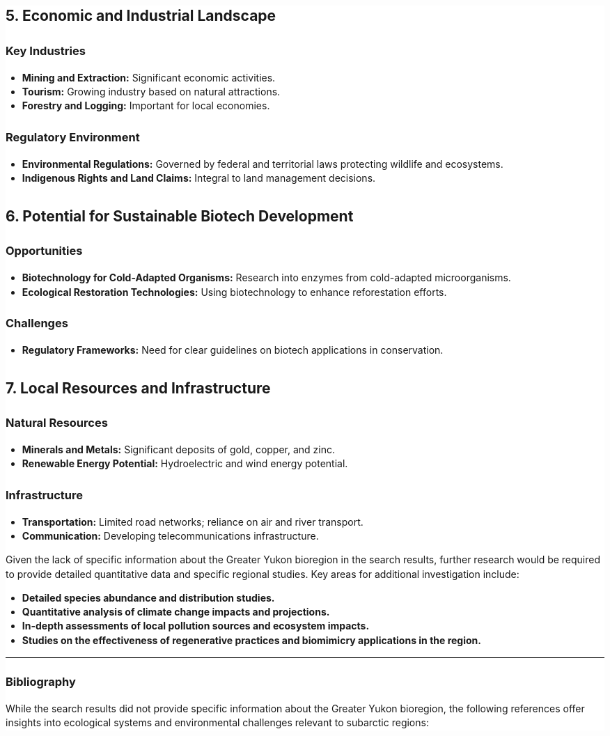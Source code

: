 ## 5. Economic and Industrial Landscape

### Key Industries
- **Mining and Extraction:** Significant economic activities.
- **Tourism:** Growing industry based on natural attractions.
- **Forestry and Logging:** Important for local economies.

### Regulatory Environment
- **Environmental Regulations:** Governed by federal and territorial laws protecting wildlife and ecosystems.
- **Indigenous Rights and Land Claims:** Integral to land management decisions.

## 6. Potential for Sustainable Biotech Development

### Opportunities
- **Biotechnology for Cold-Adapted Organisms:** Research into enzymes from cold-adapted microorganisms.
- **Ecological Restoration Technologies:** Using biotechnology to enhance reforestation efforts.

### Challenges
- **Regulatory Frameworks:** Need for clear guidelines on biotech applications in conservation.

## 7. Local Resources and Infrastructure

### Natural Resources
- **Minerals and Metals:** Significant deposits of gold, copper, and zinc.
- **Renewable Energy Potential:** Hydroelectric and wind energy potential.

### Infrastructure
- **Transportation:** Limited road networks; reliance on air and river transport.
- **Communication:** Developing telecommunications infrastructure.

Given the lack of specific information about the Greater Yukon bioregion in the search results, further research would be required to provide detailed quantitative data and specific regional studies. Key areas for additional investigation include:
- **Detailed species abundance and distribution studies.**
- **Quantitative analysis of climate change impacts and projections.**
- **In-depth assessments of local pollution sources and ecosystem impacts.**
- **Studies on the effectiveness of regenerative practices and biomimicry applications in the region.**

---

### Bibliography

While the search results did not provide specific information about the Greater Yukon bioregion, the following references offer insights into ecological systems and environmental challenges relevant to subarctic regions:
